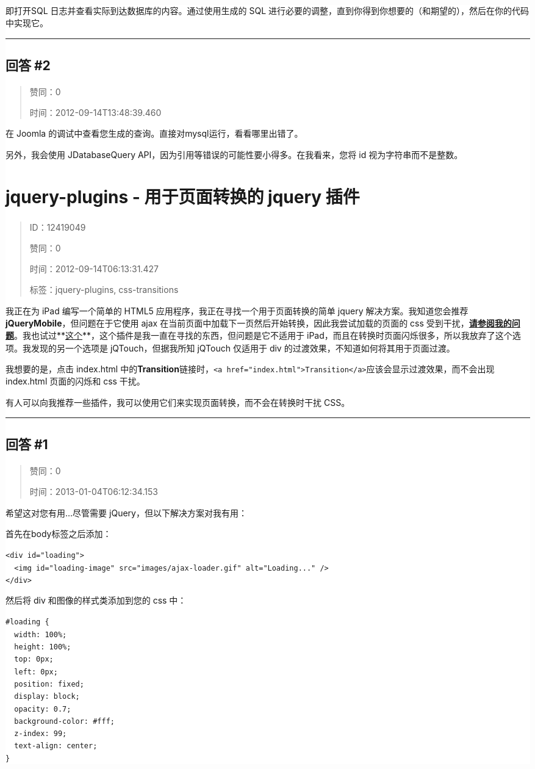 即打开SQL 日志并查看实际到达数据库的内容。通过使用生成的 SQL 进行必要的调整，直到你得到你想要的（和期望的），然后在你的代码中实现它。

* * *

## 回答 #2

> 赞同：0
> 
> 时间：2012-09-14T13:48:39.460

在 Joomla 的调试中查看您生成的查询。直接对mysql运行，看看哪里出错了。

另外，我会使用 JDatabaseQuery API，因为引用等错误的可能性要小得多。在我看来，您将 id 视为字符串而不是整数。

# jquery-plugins - 用于页面转换的 jquery 插件

> ID：12419049
> 
> 赞同：0
> 
> 时间：2012-09-14T06:13:31.427
> 
> 标签：jquery-plugins, css-transitions

我正在为 iPad 编写一个简单的 HTML5 应用程序，我正在寻找一个用于页面转换的简单 jquery 解决方案。我知道您会推荐**jQueryMobile**，但问题在于它使用 ajax 在当前页面中加载下一页然后开始转换，因此我尝试加载的页面的 css 受到干扰，[**请参阅我的问题**](https://stackoverflow.com/questions/12408506/jquerymobile-page-transition-not-loading-page-as-it-should/12408967#comment16680961_12408967)。我也试过**[这个](http://www.fasw.ws/faswwp/non-jquery-page-transitions-lightweight/)**，这个插件是我一直在寻找的东西，但问题是它不适用于 iPad，而且在转换时页面闪烁很多，所以我放弃了这个选项。我发现的另一个选项是 jQTouch，但据我所知 jQTouch 仅适用于 div 的过渡效果，不知道如何将其用于页面过渡。

我想要的是，点击 index.html 中的**Transition**链接时，`<a href="index.html">Transition</a>`应该会显示过渡效果，而不会出现 index.html 页面的闪烁和 css 干扰。

有人可以向我推荐一些插件，我可以使用它们来实现页面转换，而不会在转换时干扰 CSS。

* * *

## 回答 #1

> 赞同：0
> 
> 时间：2013-01-04T06:12:34.153

希望这对您有用...尽管需要 jQuery，但以下解决方案对我有用：

首先在body标签之后添加：

```
<div id="loading">
  <img id="loading-image" src="images/ajax-loader.gif" alt="Loading..." />
</div> 
```

然后将 div 和图像的样式类添加到您的 css 中：

```
#loading {
  width: 100%;
  height: 100%;
  top: 0px;
  left: 0px;
  position: fixed;
  display: block;
  opacity: 0.7;
  background-color: #fff;
  z-index: 99;
  text-align: center;
}
```